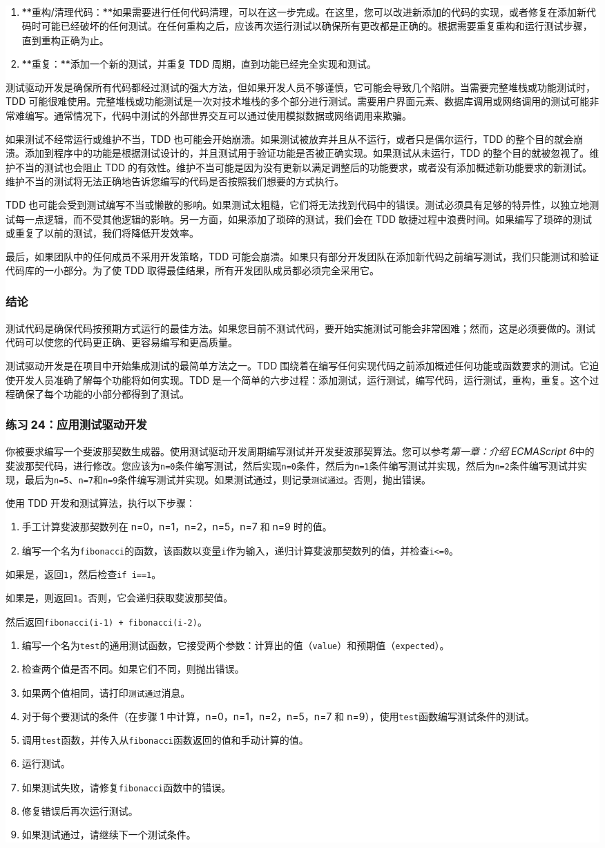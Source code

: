1.  **重构/清理代码：**如果需要进行任何代码清理，可以在这一步完成。在这里，您可以改进新添加的代码的实现，或者修复在添加新代码时可能已经破坏的任何测试。在任何重构之后，应该再次运行测试以确保所有更改都是正确的。根据需要重复重构和运行测试步骤，直到重构正确为止。

1.  **重复：**添加一个新的测试，并重复 TDD 周期，直到功能已经完全实现和测试。

测试驱动开发是确保所有代码都经过测试的强大方法，但如果开发人员不够谨慎，它可能会导致几个陷阱。当需要完整堆栈或功能测试时，TDD 可能很难使用。完整堆栈或功能测试是一次对技术堆栈的多个部分进行测试。需要用户界面元素、数据库调用或网络调用的测试可能非常难编写。通常情况下，代码中测试的外部世界交互可以通过使用模拟数据或网络调用来欺骗。

如果测试不经常运行或维护不当，TDD 也可能会开始崩溃。如果测试被放弃并且从不运行，或者只是偶尔运行，TDD 的整个目的就会崩溃。添加到程序中的功能是根据测试设计的，并且测试用于验证功能是否被正确实现。如果测试从未运行，TDD 的整个目的就被忽视了。维护不当的测试也会阻止 TDD 的有效性。维护不当可能是因为没有更新以满足调整后的功能要求，或者没有添加概述新功能要求的新测试。维护不当的测试将无法正确地告诉您编写的代码是否按照我们想要的方式执行。

TDD 也可能会受到测试编写不当或懒散的影响。如果测试太粗糙，它们将无法找到代码中的错误。测试必须具有足够的特异性，以独立地测试每一点逻辑，而不受其他逻辑的影响。另一方面，如果添加了琐碎的测试，我们会在 TDD 敏捷过程中浪费时间。如果编写了琐碎的测试或重复了以前的测试，我们将降低开发效率。

最后，如果团队中的任何成员不采用开发策略，TDD 可能会崩溃。如果只有部分开发团队在添加新代码之前编写测试，我们只能测试和验证代码库的一小部分。为了使 TDD 取得最佳结果，所有开发团队成员都必须完全采用它。

### 结论

测试代码是确保代码按预期方式运行的最佳方法。如果您目前不测试代码，要开始实施测试可能会非常困难；然而，这是必须要做的。测试代码可以使您的代码更正确、更容易编写和更高质量。

测试驱动开发是在项目中开始集成测试的最简单方法之一。TDD 围绕着在编写任何实现代码之前添加概述任何功能或函数要求的测试。它迫使开发人员准确了解每个功能将如何实现。TDD 是一个简单的六步过程：添加测试，运行测试，编写代码，运行测试，重构，重复。这个过程确保了每个功能的小部分都得到了测试。

### 练习 24：应用测试驱动开发

你被要求编写一个斐波那契数生成器。使用测试驱动开发周期编写测试并开发斐波那契算法。您可以参考*第一章：介绍 ECMAScript 6*中的斐波那契代码，进行修改。您应该为`n=0`条件编写测试，然后实现`n=0`条件，然后为`n=1`条件编写测试并实现，然后为`n=2`条件编写测试并实现，最后为`n=5`、`n=7`和`n=9`条件编写测试并实现。如果测试通过，则记录`测试通过`。否则，抛出错误。

使用 TDD 开发和测试算法，执行以下步骤：

1.  手工计算斐波那契数列在 n=0，n=1，n=2，n=5，n=7 和 n=9 时的值。

1.  编写一个名为`fibonacci`的函数，该函数以变量`i`作为输入，递归计算斐波那契数列的值，并检查`i<=0`。

如果是，返回`1`，然后检查`if i==1`。

如果是，则返回`1`。否则，它会递归获取斐波那契值。

然后返回`fibonacci(i-1) + fibonacci(i-2)`。

1.  编写一个名为`test`的通用测试函数，它接受两个参数：计算出的值（`value`）和预期值（`expected`）。

1.  检查两个值是否不同。如果它们不同，则抛出错误。

1.  如果两个值相同，请打印`测试通过`消息。

1.  对于每个要测试的条件（在步骤 1 中计算，n=0，n=1，n=2，n=5，n=7 和 n=9），使用`test`函数编写测试条件的测试。

1.  调用`test`函数，并传入从`fibonacci`函数返回的值和手动计算的值。

1.  运行测试。

1.  如果测试失败，请修复`fibonacci`函数中的错误。

1.  修复错误后再次运行测试。

1.  如果测试通过，请继续下一个测试条件。
